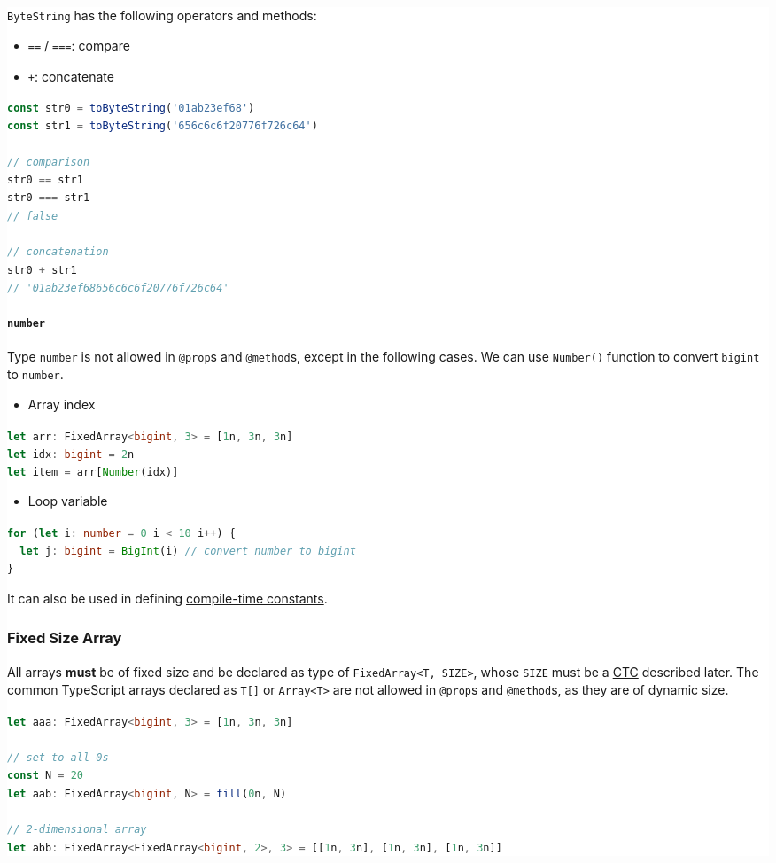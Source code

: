 `ByteString` has the following operators and methods:

* `==` / `===`: compare

* `+`: concatenate

```ts
const str0 = toByteString('01ab23ef68')
const str1 = toByteString('656c6c6f20776f726c64')

// comparison
str0 == str1
str0 === str1
// false

// concatenation
str0 + str1
// '01ab23ef68656c6c6f20776f726c64'
```

#### `number`

Type `number` is not allowed in `@prop`s and `@method`s, except in the following cases. We can use `Number()` function to convert `bigint` to `number`.

* Array index

```ts
let arr: FixedArray<bigint, 3> = [1n, 3n, 3n]
let idx: bigint = 2n
let item = arr[Number(idx)]
```

* Loop variable

``` ts
for (let i: number = 0 i < 10 i++) {
  let j: bigint = BigInt(i) // convert number to bigint
}
```

It can also be used in defining [compile-time constants](#compile-time-constant).


### Fixed Size Array

All arrays **must** be of fixed size and be declared as type of `FixedArray<T, SIZE>`, whose `SIZE` must be a [CTC](#compile-time-constant) described later.
The common TypeScript arrays declared as `T[]` or `Array<T>` are not allowed in `@prop`s and `@method`s, as they are of dynamic size.

```ts
let aaa: FixedArray<bigint, 3> = [1n, 3n, 3n]

// set to all 0s
const N = 20
let aab: FixedArray<bigint, N> = fill(0n, N)

// 2-dimensional array
let abb: FixedArray<FixedArray<bigint, 2>, 3> = [[1n, 3n], [1n, 3n], [1n, 3n]]
```


[^1]: A user-defined type is also passed by value on chain, and by reference off chain, same as a `FixedArray`. It is thus strongly recommended to NEVER mutate the field of a parameter, which is of a user-defined type, inside a function.